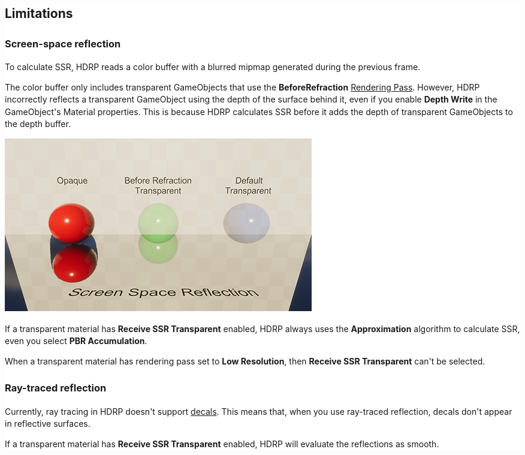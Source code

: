 
## Limitations

### Screen-space reflection

To calculate SSR, HDRP reads a color buffer with a blurred mipmap generated during the previous frame.

The color buffer only includes transparent GameObjects that use the **BeforeRefraction** [Rendering Pass](Surface-Type.md). However, HDRP incorrectly reflects a transparent GameObject using the depth of the surface behind it, even if you enable **Depth Write** in the GameObject's Material properties. This is because HDRP calculates SSR before it adds the depth of transparent GameObjects to the depth buffer.

![](Images/SSRTransparents.png)

If a transparent material has **Receive SSR Transparent** enabled, HDRP always uses the **Approximation** algorithm to calculate SSR, even you select **PBR Accumulation**.

When a transparent material has rendering pass set to **Low Resolution**, then **Receive SSR Transparent** can't be selected.

### Ray-traced reflection

Currently, ray tracing in HDRP doesn't support [decals](decal.md). This means that, when you use ray-traced reflection, decals don't appear in reflective surfaces.

If a transparent material has **Receive SSR Transparent** enabled, HDRP will evaluate the reflections as smooth.
